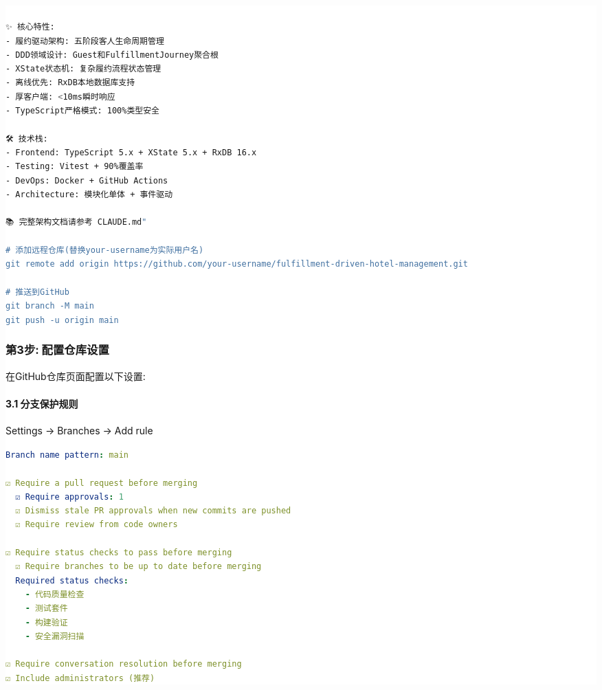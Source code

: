 ```bash

✨ 核心特性:
- 履约驱动架构: 五阶段客人生命周期管理
- DDD领域设计: Guest和FulfillmentJourney聚合根
- XState状态机: 复杂履约流程状态管理
- 离线优先: RxDB本地数据库支持
- 厚客户端: <10ms瞬时响应
- TypeScript严格模式: 100%类型安全

🛠️ 技术栈:
- Frontend: TypeScript 5.x + XState 5.x + RxDB 16.x
- Testing: Vitest + 90%覆盖率
- DevOps: Docker + GitHub Actions
- Architecture: 模块化单体 + 事件驱动

📚 完整架构文档请参考 CLAUDE.md"

# 添加远程仓库(替换your-username为实际用户名)
git remote add origin https://github.com/your-username/fulfillment-driven-hotel-management.git

# 推送到GitHub
git branch -M main
git push -u origin main
```

### 第3步: 配置仓库设置

在GitHub仓库页面配置以下设置:

#### 3.1 分支保护规则
Settings → Branches → Add rule

```yaml
Branch name pattern: main

☑ Require a pull request before merging
  ☑ Require approvals: 1
  ☑ Dismiss stale PR approvals when new commits are pushed
  ☑ Require review from code owners

☑ Require status checks to pass before merging
  ☑ Require branches to be up to date before merging
  Required status checks:
    - 代码质量检查
    - 测试套件  
    - 构建验证
    - 安全漏洞扫描

☑ Require conversation resolution before merging
☑ Include administrators (推荐)
```

